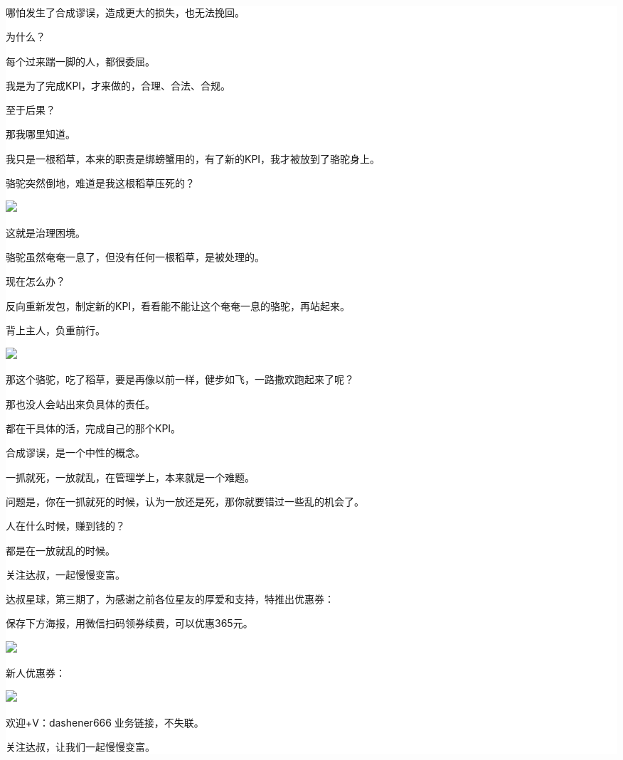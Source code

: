 哪怕发生了合成谬误，造成更大的损失，也无法挽回。

为什么？  

每个过来踹一脚的人，都很委屈。

我是为了完成KPI，才来做的，合理、合法、合规。

至于后果？  

那我哪里知道。

我只是一根稻草，本来的职责是绑螃蟹用的，有了新的KPI，我才被放到了骆驼身上。

骆驼突然倒地，难道是我这根稻草压死的？

![](https://mmbiz.qpic.cn/mmbiz_jpg/7jriahnMs10IIm6rlhq0o7Xyia2ibsxhWicF4spuzFpiczgiccgTfca1zM02mKlKaVxnzbrny8R0jLl47lg4oP1rYxYg/640?wx_fmt=jpeg)

这就是治理困境。  

骆驼虽然奄奄一息了，但没有任何一根稻草，是被处理的。

现在怎么办？  

反向重新发包，制定新的KPI，看看能不能让这个奄奄一息的骆驼，再站起来。

背上主人，负重前行。

![](https://mmbiz.qpic.cn/mmbiz_jpg/7jriahnMs10IIm6rlhq0o7Xyia2ibsxhWicFOrX0w4qWMNuoMR1TULicAC48ziag6iaWP1Alb2xKJ0wZXmZEBuHedvmww/640?wx_fmt=jpeg)

那这个骆驼，吃了稻草，要是再像以前一样，健步如飞，一路撒欢跑起来了呢？  

那也没人会站出来负具体的责任。

都在干具体的活，完成自己的那个KPI。

合成谬误，是一个中性的概念。  

一抓就死，一放就乱，在管理学上，本来就是一个难题。  

问题是，你在一抓就死的时候，认为一放还是死，那你就要错过一些乱的机会了。  

人在什么时候，赚到钱的？

都是在一放就乱的时候。

关注达叔，一起慢慢变富。  

达叔星球，第三期了，为感谢之前各位星友的厚爱和支持，特推出优惠券：  

保存下方海报，用微信扫码领券续费，可以优惠365元。

![](https://mmbiz.qpic.cn/mmbiz_png/7jriahnMs10KJLRUysBVjNa9RD2DoLOeeInH5qS7nOyDvLibxtIYD7oia9VQrLqOrz3Ky8A6SeOWeria6RfC9XMkHQ/640?wx_fmt=png)

新人优惠券：  

![](https://mmbiz.qpic.cn/mmbiz_png/7jriahnMs10KJLRUysBVjNa9RD2DoLOeeD4rtXibTJOwm5Zv892nD8vxnAicosMtEAGCX8g6ib8C2btMOBq4pUvhPQ/640?wx_fmt=png)

欢迎+V：dashener666 业务链接，不失联。

  

关注达叔，让我们一起慢慢变富。
